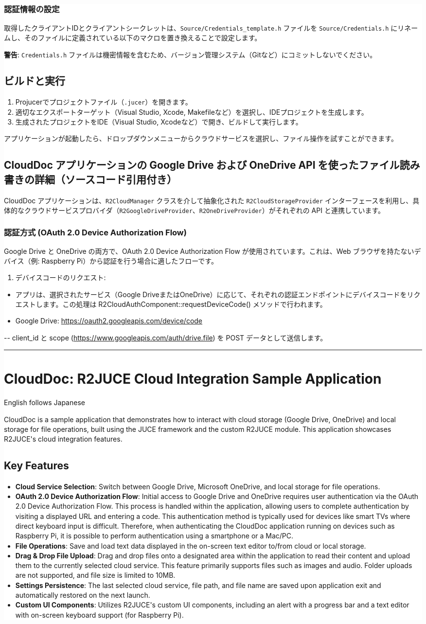 ### 認証情報の設定

取得したクライアントIDとクライアントシークレットは、`Source/Credentials_template.h` ファイルを `Source/Credentials.h` にリネームし、そのファイルに定義されている以下のマクロを置き換えることで設定します。

**警告**: `Credentials.h` ファイルは機密情報を含むため、バージョン管理システム（Gitなど）にコミットしないでください。

## ビルドと実行

1.  Projucerでプロジェクトファイル（`.jucer`）を開きます。
2.  適切なエクスポートターゲット（Visual Studio, Xcode, Makefileなど）を選択し、IDEプロジェクトを生成します。
3.  生成されたプロジェクトをIDE（Visual Studio, Xcodeなど）で開き、ビルドして実行します。

アプリケーションが起動したら、ドロップダウンメニューからクラウドサービスを選択し、ファイル操作を試すことができます。


## CloudDoc アプリケーションの Google Drive および OneDrive API を使ったファイル読み書きの詳細（ソースコード引用付き）

CloudDoc アプリケーションは、`R2CloudManager` クラスを介して抽象化された `R2CloudStorageProvider` インターフェースを利用し、具体的なクラウドサービスプロバイダ（`R2GoogleDriveProvider`、`R2OneDriveProvider`）がそれぞれの API と連携しています。

### 認証方式 (OAuth 2.0 Device Authorization Flow)

Google Drive と OneDrive の両方で、OAuth 2.0 Device Authorization Flow が使用されています。これは、Web ブラウザを持たないデバイス（例: Raspberry Pi）から認証を行う場合に適したフローです。

1. デバイスコードのリクエスト:
- アプリは、選択されたサービス（Google DriveまたはOneDrive）に応じて、それぞれの認証エンドポイントにデバイスコードをリクエストします。この処理は R2CloudAuthComponent::requestDeviceCode() メソッドで行われます。

- Google Drive: https://oauth2.googleapis.com/device/code

-- client_id と scope (https://www.googleapis.com/auth/drive.file) を POST データとして送信します。


---

# CloudDoc: R2JUCE Cloud Integration Sample Application

English follows Japanese

CloudDoc is a sample application that demonstrates how to interact with cloud storage (Google Drive, OneDrive) and local storage for file operations, built using the JUCE framework and the custom R2JUCE module. This application showcases R2JUCE's cloud integration features.

## Key Features

* **Cloud Service Selection**: Switch between Google Drive, Microsoft OneDrive, and local storage for file operations.
* **OAuth 2.0 Device Authorization Flow**: Initial access to Google Drive and OneDrive requires user authentication via the OAuth 2.0 Device Authorization Flow. This process is handled within the application, allowing users to complete authentication by visiting a displayed URL and entering a code. This authentication method is typically used for devices like smart TVs where direct keyboard input is difficult. Therefore, when authenticating the CloudDoc application running on devices such as Raspberry Pi, it is possible to perform authentication using a smartphone or a Mac/PC.
* **File Operations**: Save and load text data displayed in the on-screen text editor to/from cloud or local storage.
* **Drag & Drop File Upload**: Drag and drop files onto a designated area within the application to read their content and upload them to the currently selected cloud service. This feature primarily supports files such as images and audio. Folder uploads are not supported, and file size is limited to 10MB.
* **Settings Persistence**: The last selected cloud service, file path, and file name are saved upon application exit and automatically restored on the next launch.
* **Custom UI Components**: Utilizes R2JUCE's custom UI components, including an alert with a progress bar and a text editor with on-screen keyboard support (for Raspberry Pi).